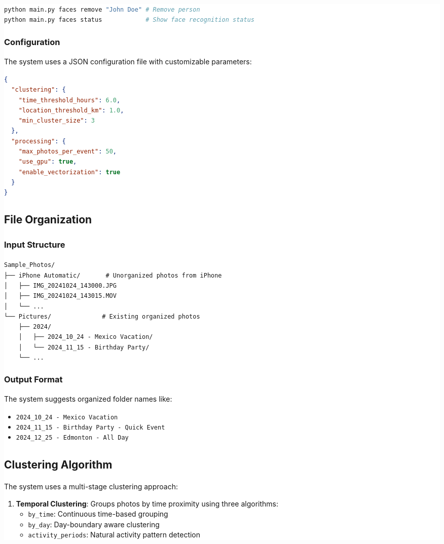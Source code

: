 ```bash
python main.py faces remove "John Doe" # Remove person
python main.py faces status            # Show face recognition status
```

### Configuration

The system uses a JSON configuration file with customizable parameters:

```json
{
  "clustering": {
    "time_threshold_hours": 6.0,
    "location_threshold_km": 1.0,
    "min_cluster_size": 3
  },
  "processing": {
    "max_photos_per_event": 50,
    "use_gpu": true,
    "enable_vectorization": true
  }
}
```

## File Organization

### Input Structure
```
Sample_Photos/
├── iPhone Automatic/       # Unorganized photos from iPhone
│   ├── IMG_20241024_143000.JPG
│   ├── IMG_20241024_143015.MOV
│   └── ...
└── Pictures/              # Existing organized photos
    ├── 2024/
    │   ├── 2024_10_24 - Mexico Vacation/
    │   └── 2024_11_15 - Birthday Party/
    └── ...
```

### Output Format
The system suggests organized folder names like:
- `2024_10_24 - Mexico Vacation`
- `2024_11_15 - Birthday Party - Quick Event`
- `2024_12_25 - Edmonton - All Day`

## Clustering Algorithm

The system uses a multi-stage clustering approach:

1. **Temporal Clustering**: Groups photos by time proximity using three algorithms:
   - `by_time`: Continuous time-based grouping
   - `by_day`: Day-boundary aware clustering
   - `activity_periods`: Natural activity pattern detection

